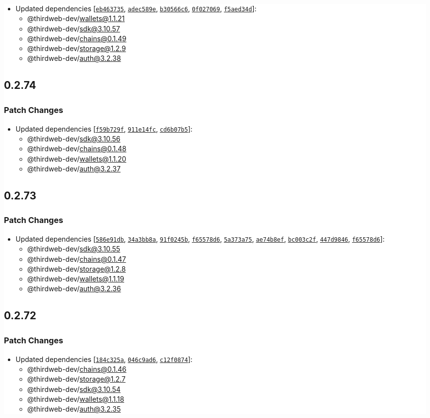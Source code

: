 - Updated dependencies [[`eb463735`](https://github.com/thirdweb-dev/js/commit/eb463735e2f784cd1d212a982835af95cf60766b), [`adec589e`](https://github.com/thirdweb-dev/js/commit/adec589ead8ceff1b57169e05a3e6733b4652cc7), [`b30566c6`](https://github.com/thirdweb-dev/js/commit/b30566c68436ad94ddc938a380eccc13a8a7147d), [`0f027069`](https://github.com/thirdweb-dev/js/commit/0f027069064bebe647f9235fa86ef7f165ffc7b3), [`f5aed34d`](https://github.com/thirdweb-dev/js/commit/f5aed34d3c71065c3f45df2c1eb84ba9c36162d5)]:
  - @thirdweb-dev/wallets@1.1.21
  - @thirdweb-dev/sdk@3.10.57
  - @thirdweb-dev/chains@0.1.49
  - @thirdweb-dev/storage@1.2.9
  - @thirdweb-dev/auth@3.2.38

## 0.2.74

### Patch Changes

- Updated dependencies [[`f59b729f`](https://github.com/thirdweb-dev/js/commit/f59b729f8b09aa86655b8e8a70fba644fc52009b), [`911e14fc`](https://github.com/thirdweb-dev/js/commit/911e14fcac743b07fa1a66440c72d662c08e971c), [`cd6b07b5`](https://github.com/thirdweb-dev/js/commit/cd6b07b591606d2671794cebebf8edcb59076c32)]:
  - @thirdweb-dev/sdk@3.10.56
  - @thirdweb-dev/chains@0.1.48
  - @thirdweb-dev/wallets@1.1.20
  - @thirdweb-dev/auth@3.2.37

## 0.2.73

### Patch Changes

- Updated dependencies [[`586e91db`](https://github.com/thirdweb-dev/js/commit/586e91dbe610588cc7b24fade59172fed6481074), [`34a3bb8a`](https://github.com/thirdweb-dev/js/commit/34a3bb8ae3c1d7a506e5568a9e79ab7e469557a8), [`91f0245b`](https://github.com/thirdweb-dev/js/commit/91f0245be78ae523e1faea26b1032bfb283467d9), [`f65578d6`](https://github.com/thirdweb-dev/js/commit/f65578d637decc8b87cada5b5b0c8c504064d9d5), [`5a373a75`](https://github.com/thirdweb-dev/js/commit/5a373a75090da7e1e05724ed1a3a3a6aa9f7fd21), [`ae74b8ef`](https://github.com/thirdweb-dev/js/commit/ae74b8ef6200dba8affa8b52e7d834c5552350d0), [`bc003c2f`](https://github.com/thirdweb-dev/js/commit/bc003c2fef33fcf7ce5981d8634911ac4bcaa927), [`447d9846`](https://github.com/thirdweb-dev/js/commit/447d984653f77af6860ae907072e768b584b263d), [`f65578d6`](https://github.com/thirdweb-dev/js/commit/f65578d637decc8b87cada5b5b0c8c504064d9d5)]:
  - @thirdweb-dev/sdk@3.10.55
  - @thirdweb-dev/chains@0.1.47
  - @thirdweb-dev/storage@1.2.8
  - @thirdweb-dev/wallets@1.1.19
  - @thirdweb-dev/auth@3.2.36

## 0.2.72

### Patch Changes

- Updated dependencies [[`184c325a`](https://github.com/thirdweb-dev/js/commit/184c325ab2ef028022a050c4274f2ab12b1a3a7f), [`046c9ad6`](https://github.com/thirdweb-dev/js/commit/046c9ad604587ff79bf028c4fe7b1f9c94f4ea54), [`c12f0874`](https://github.com/thirdweb-dev/js/commit/c12f0874b4dac43c263c7edb20d0343c16381c34)]:
  - @thirdweb-dev/chains@0.1.46
  - @thirdweb-dev/storage@1.2.7
  - @thirdweb-dev/sdk@3.10.54
  - @thirdweb-dev/wallets@1.1.18
  - @thirdweb-dev/auth@3.2.35
